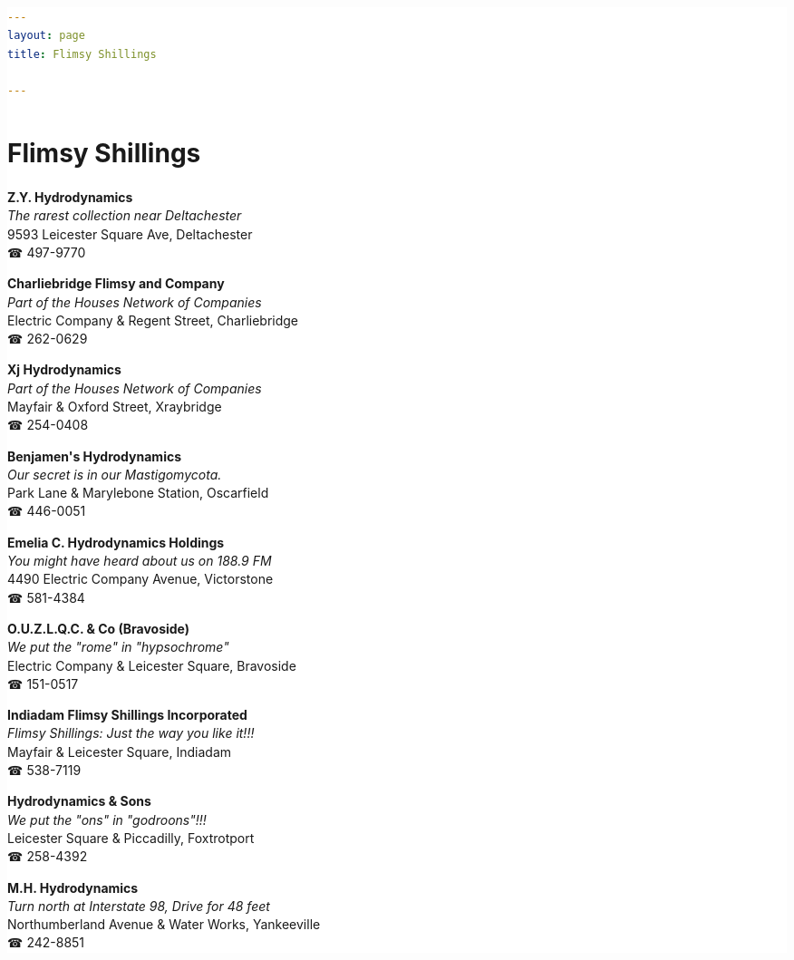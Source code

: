 ```yaml
---
layout: page 
title: Flimsy Shillings

---
```



# Flimsy Shillings


 **Z.Y. Hydrodynamics**  
_The rarest collection near Deltachester_  
9593 Leicester Square Ave, Deltachester  
☎ 497-9770

**Charliebridge Flimsy and Company**  
_Part of the Houses Network of Companies_  
Electric Company & Regent Street, Charliebridge  
☎ 262-0629

**Xj Hydrodynamics**  
_Part of the Houses Network of Companies_  
Mayfair & Oxford Street, Xraybridge  
☎ 254-0408

**Benjamen's Hydrodynamics**  
_Our secret is in our Mastigomycota._  
Park Lane & Marylebone Station, Oscarfield  
☎ 446-0051

**Emelia C. Hydrodynamics Holdings**  
_You might have heard about us on 188.9 FM_  
4490 Electric Company Avenue, Victorstone  
☎ 581-4384

**O.U.Z.L.Q.C. & Co (Bravoside)**  
_We put the "rome" in "hypsochrome"_  
Electric Company & Leicester Square, Bravoside  
☎ 151-0517

**Indiadam Flimsy Shillings Incorporated**  
_Flimsy Shillings: Just the way you like it!!!_  
Mayfair & Leicester Square, Indiadam  
☎ 538-7119

**Hydrodynamics & Sons**  
_We put the "ons" in "godroons"!!!_  
Leicester Square & Piccadilly, Foxtrotport  
☎ 258-4392

**M.H. Hydrodynamics**  
_Turn north at Interstate 98, Drive for 48 feet_  
Northumberland Avenue & Water Works, Yankeeville  
☎ 242-8851

